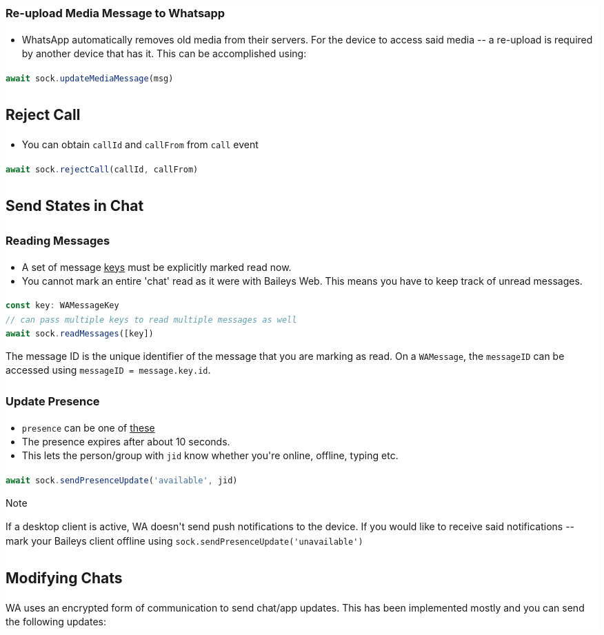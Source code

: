 ### Re-upload Media Message to Whatsapp

- WhatsApp automatically removes old media from their servers. For the device to access said media -- a re-upload is required by another device that has it. This can be accomplished using:

```ts
await sock.updateMediaMessage(msg)
```

## Reject Call

- You can obtain `callId` and `callFrom` from `call` event

```ts
await sock.rejectCall(callId, callFrom)
```

## Send States in Chat

### Reading Messages

- A set of message [keys](https://baileys.whiskeysockets.io/types/WAMessageKey.html) must be explicitly marked read now.
- You cannot mark an entire 'chat' read as it were with Baileys Web.
This means you have to keep track of unread messages.

```ts
const key: WAMessageKey
// can pass multiple keys to read multiple messages as well
await sock.readMessages([key])
```

The message ID is the unique identifier of the message that you are marking as read.
On a `WAMessage`, the `messageID` can be accessed using ```messageID = message.key.id```.

### Update Presence

- ``` presence ``` can be one of [these](https://baileys.whiskeysockets.io/types/WAPresence.html)
- The presence expires after about 10 seconds.
- This lets the person/group with `jid` know whether you're online, offline, typing etc.

```ts
await sock.sendPresenceUpdate('available', jid)
```

> [!NOTE]
> If a desktop client is active, WA doesn't send push notifications to the device. If you would like to receive said notifications -- mark your Baileys client offline using `sock.sendPresenceUpdate('unavailable')`

## Modifying Chats

WA uses an encrypted form of communication to send chat/app updates. This has been implemented mostly and you can send the following updates:
